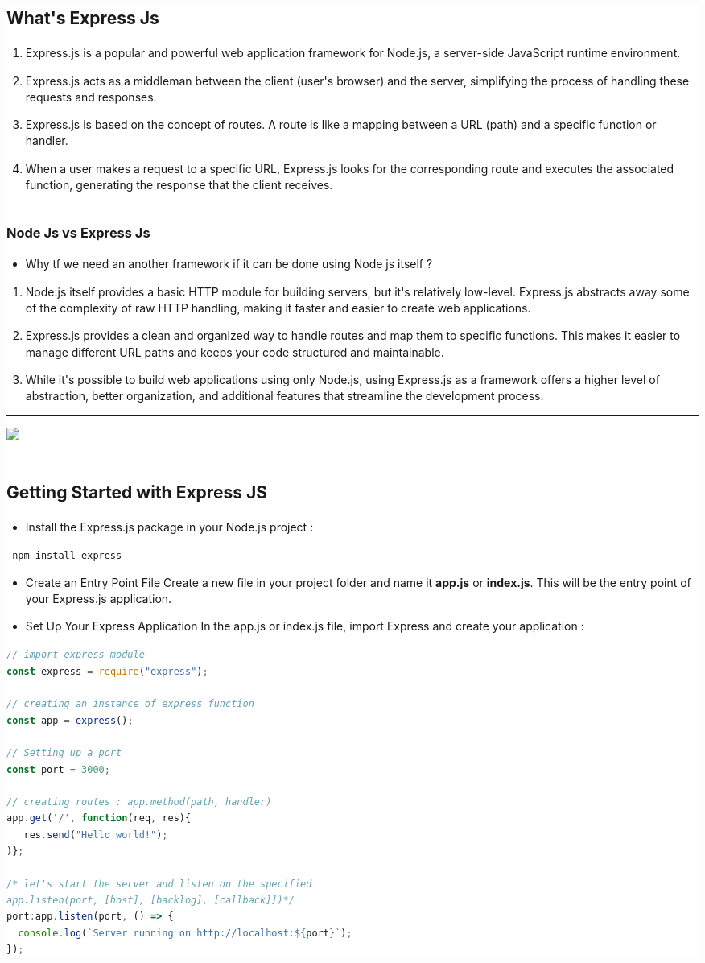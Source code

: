 ## What's Express Js 
1. Express.js is a popular and powerful web application framework for Node.js, a server-side JavaScript runtime environment.

2. Express.js acts as a middleman between the client (user's browser) and the server, simplifying the process of handling these requests and responses.

3. Express.js is based on the concept of routes. A route is like a mapping between a URL (path) and a specific function or handler.

4. When a user makes a request to a specific URL, Express.js looks for the corresponding route and executes the associated function, generating the response that the client receives.
<hr>

### Node Js vs Express Js
- Why tf we need an another framework if it can be done using Node js itself ?

1. Node.js itself provides a basic HTTP module for building servers, but it's relatively low-level. Express.js abstracts away some of the complexity of raw HTTP handling, making it faster and easier to create web applications.

2. Express.js provides a clean and organized way to handle routes and map them to specific functions. This makes it easier to manage different URL paths and keeps your code structured and maintainable.

3. While it's possible to build web applications using only Node.js, using Express.js as a framework offers a higher level of abstraction, better organization, and additional features that streamline the development process.

<hr>
<img width = "100%" src = "https://encrypted-tbn0.gstatic.com/images?q=tbn:ANd9GcR9hoanX8-rODOF7Dx4Md03bbGS5DDz5NlusA&usqp=CAU" />

<hr>

## Getting Started with Express JS

- Install the Express.js package in your Node.js project :

``` npm install express```

- Create an Entry Point File Create a new file in your project folder and name it **app.js** or **index.js**. This will be the entry point of your Express.js application.

- Set Up Your Express Application In the app.js or index.js file, import Express and create your application :

```js
// import express module
const express = require("express");

// creating an instance of express function
const app = express();

// Setting up a port 
const port = 3000;

// creating routes : app.method(path, handler)
app.get('/', function(req, res){
   res.send("Hello world!");
)};

/* let's start the server and listen on the specified
app.listen(port, [host], [backlog], [callback]])*/
port:app.listen(port, () => {
  console.log(`Server running on http://localhost:${port}`);
});
```